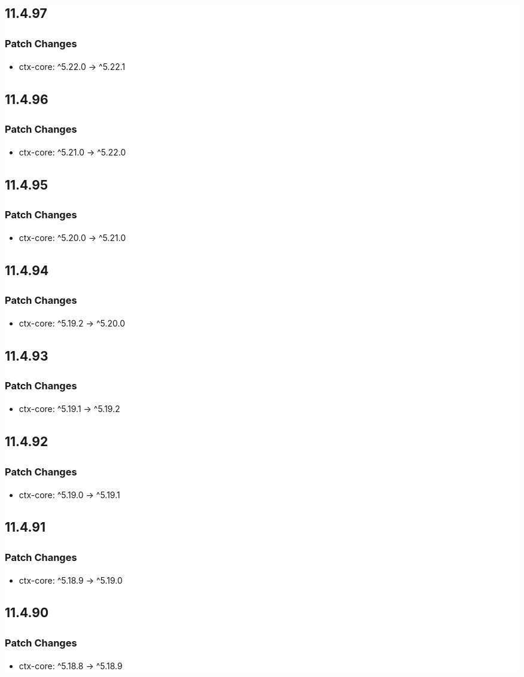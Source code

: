 ## 11.4.97

### Patch Changes

- ctx-core: ^5.22.0 -> ^5.22.1

## 11.4.96

### Patch Changes

- ctx-core: ^5.21.0 -> ^5.22.0

## 11.4.95

### Patch Changes

- ctx-core: ^5.20.0 -> ^5.21.0

## 11.4.94

### Patch Changes

- ctx-core: ^5.19.2 -> ^5.20.0

## 11.4.93

### Patch Changes

- ctx-core: ^5.19.1 -> ^5.19.2

## 11.4.92

### Patch Changes

- ctx-core: ^5.19.0 -> ^5.19.1

## 11.4.91

### Patch Changes

- ctx-core: ^5.18.9 -> ^5.19.0

## 11.4.90

### Patch Changes

- ctx-core: ^5.18.8 -> ^5.18.9
